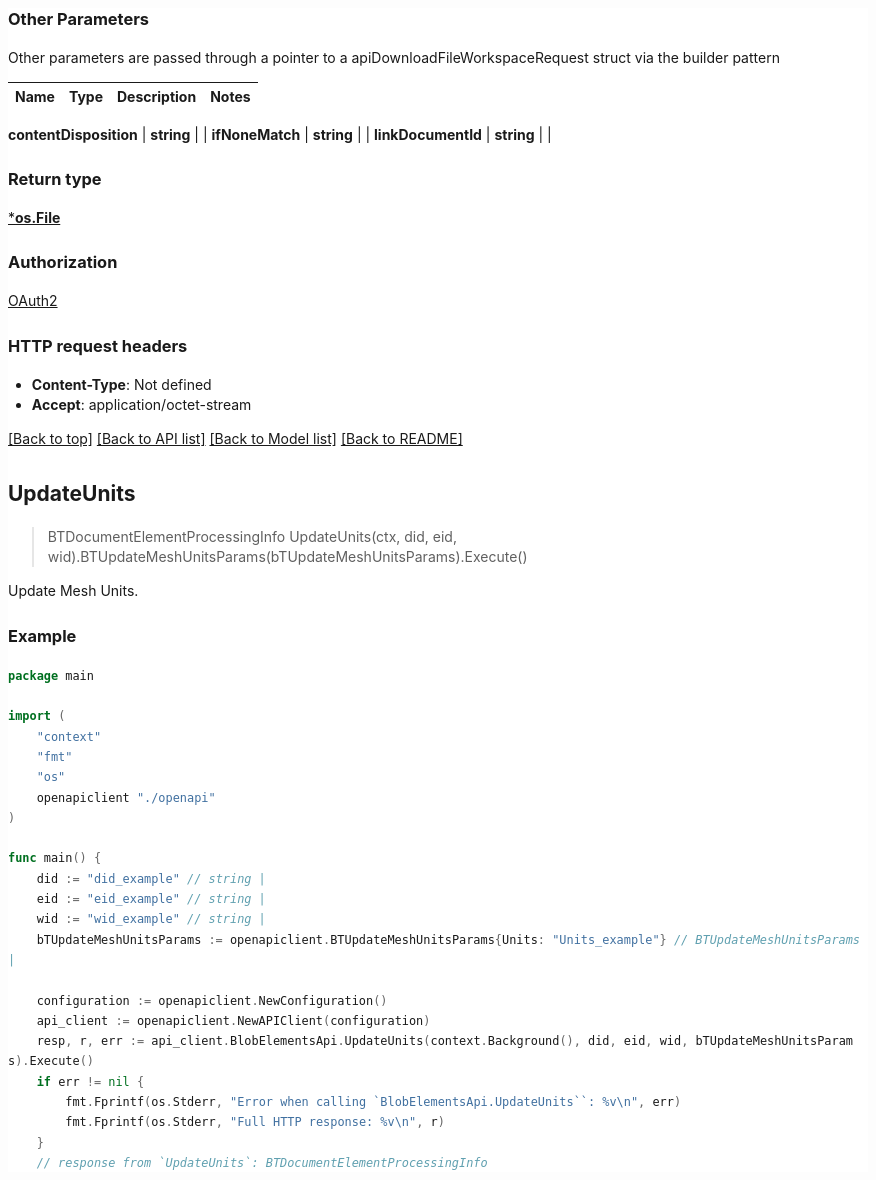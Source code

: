 ### Other Parameters

Other parameters are passed through a pointer to a apiDownloadFileWorkspaceRequest struct via the builder pattern


Name | Type | Description  | Notes
------------- | ------------- | ------------- | -------------



 **contentDisposition** | **string** |  | 
 **ifNoneMatch** | **string** |  | 
 **linkDocumentId** | **string** |  | 

### Return type

[***os.File**](*os.File.md)

### Authorization

[OAuth2](../README.md#OAuth2)

### HTTP request headers

- **Content-Type**: Not defined
- **Accept**: application/octet-stream

[[Back to top]](#) [[Back to API list]](../README.md#documentation-for-api-endpoints)
[[Back to Model list]](../README.md#documentation-for-models)
[[Back to README]](../README.md)


## UpdateUnits

> BTDocumentElementProcessingInfo UpdateUnits(ctx, did, eid, wid).BTUpdateMeshUnitsParams(bTUpdateMeshUnitsParams).Execute()

Update Mesh Units.

### Example

```go
package main

import (
    "context"
    "fmt"
    "os"
    openapiclient "./openapi"
)

func main() {
    did := "did_example" // string | 
    eid := "eid_example" // string | 
    wid := "wid_example" // string | 
    bTUpdateMeshUnitsParams := openapiclient.BTUpdateMeshUnitsParams{Units: "Units_example"} // BTUpdateMeshUnitsParams | 

    configuration := openapiclient.NewConfiguration()
    api_client := openapiclient.NewAPIClient(configuration)
    resp, r, err := api_client.BlobElementsApi.UpdateUnits(context.Background(), did, eid, wid, bTUpdateMeshUnitsParams).Execute()
    if err != nil {
        fmt.Fprintf(os.Stderr, "Error when calling `BlobElementsApi.UpdateUnits``: %v\n", err)
        fmt.Fprintf(os.Stderr, "Full HTTP response: %v\n", r)
    }
    // response from `UpdateUnits`: BTDocumentElementProcessingInfo
```
